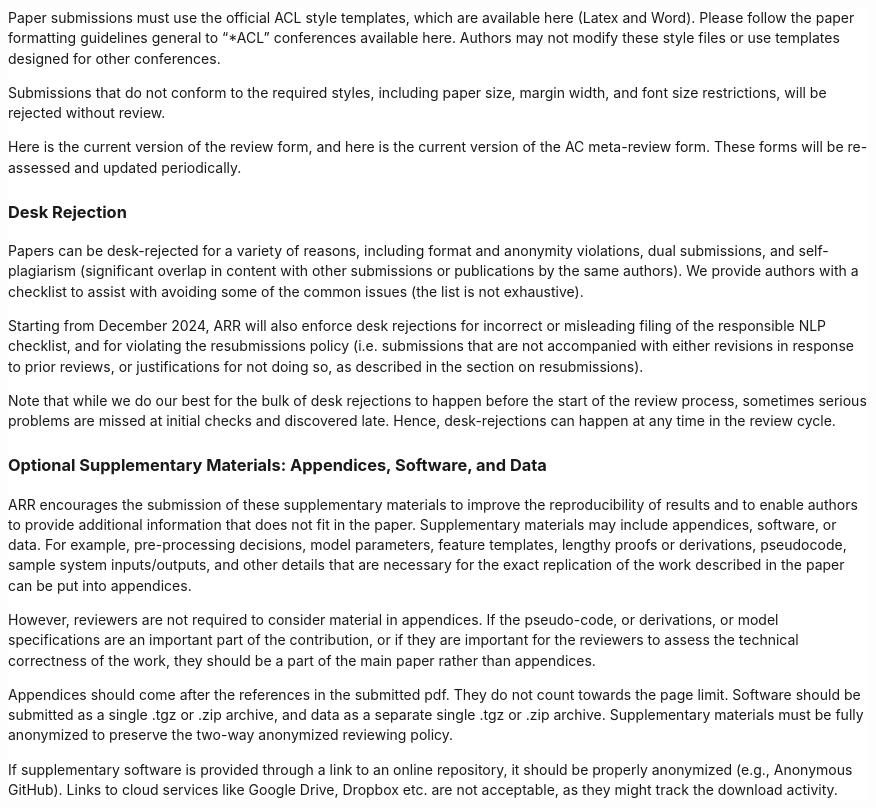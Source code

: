 Paper submissions must use the official ACL style templates, which are available here (Latex and Word). Please follow the paper formatting guidelines general to “*ACL” conferences available here. Authors may not modify these style files or use templates designed for other conferences.

Submissions that do not conform to the required styles, including paper size, margin width, and font size restrictions, will be rejected without review.

Here is the current version of the review form, and here is the current version of the AC meta-review form. These forms will be re-assessed and updated periodically.

### Desk Rejection
Papers can be desk-rejected for a variety of reasons, including format and anonymity violations, dual submissions, and self-plagiarism (significant overlap in content with other submissions or publications by the same authors). We provide authors with a checklist to assist with avoiding some of the common issues (the list is not exhaustive).

Starting from December 2024, ARR will also enforce desk rejections for incorrect or misleading filing of the responsible NLP checklist, and for violating the resubmissions policy (i.e. submissions that are not accompanied with either revisions in response to prior reviews, or justifications for not doing so, as described in the section on resubmissions).

Note that while we do our best for the bulk of desk rejections to happen before the start of the review process, sometimes serious problems are missed at initial checks and discovered late. Hence, desk-rejections can happen at any time in the review cycle.

### Optional Supplementary Materials: Appendices, Software, and Data
ARR encourages the submission of these supplementary materials to improve the reproducibility of results and to enable authors to provide additional information that does not fit in the paper. Supplementary materials may include appendices, software, or data. For example, pre-processing decisions, model parameters, feature templates, lengthy proofs or derivations, pseudocode, sample system inputs/outputs, and other details that are necessary for the exact replication of the work described in the paper can be put into appendices.

However, reviewers are not required to consider material in appendices. If the pseudo-code, or derivations, or model specifications are an important part of the contribution, or if they are important for the reviewers to assess the technical correctness of the work, they should be a part of the main paper rather than appendices.

Appendices should come after the references in the submitted pdf. They do not count towards the page limit. Software should be submitted as a single .tgz or .zip archive, and data as a separate single .tgz or .zip archive. Supplementary materials must be fully anonymized to preserve the two-way anonymized reviewing policy.

If supplementary software is provided through a link to an online repository, it should be properly anonymized (e.g., Anonymous GitHub). Links to cloud services like Google Drive, Dropbox etc. are not acceptable, as they might track the download activity.
